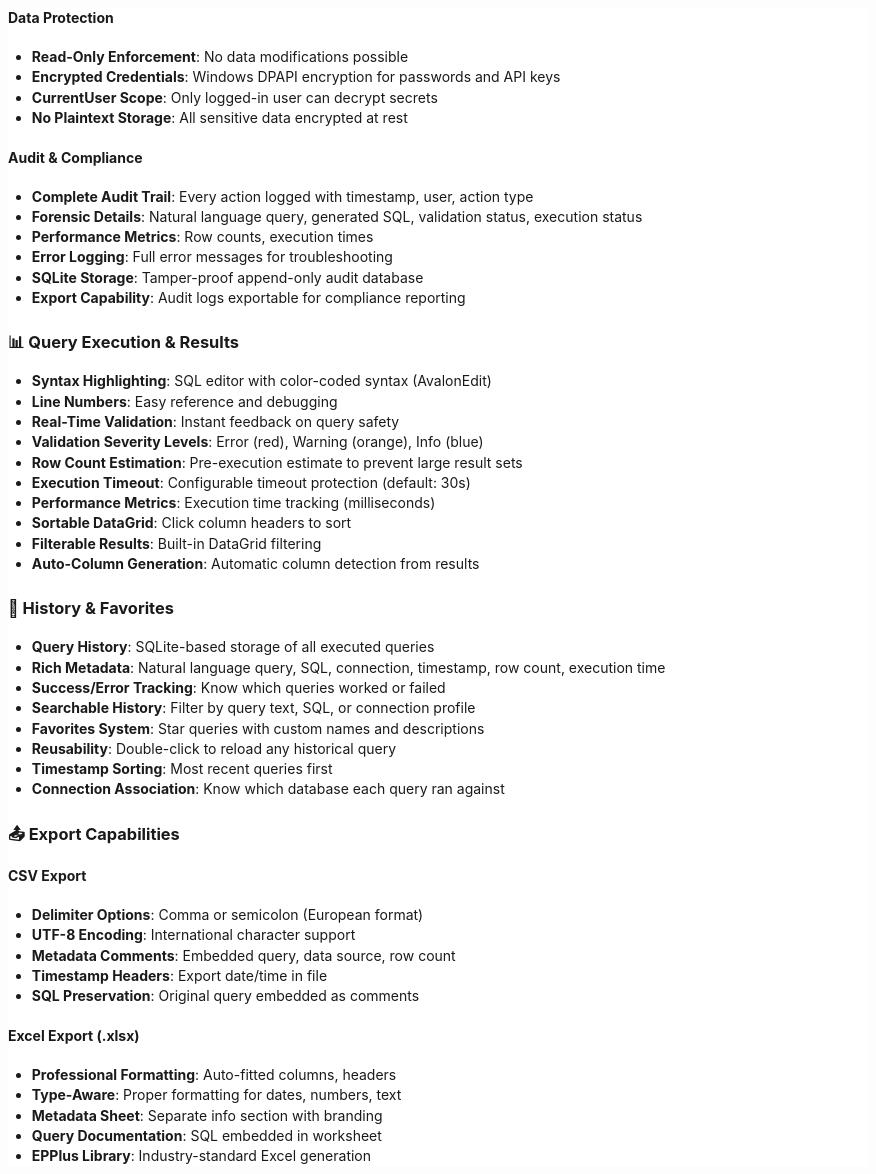 #### Data Protection
- **Read-Only Enforcement**: No data modifications possible
- **Encrypted Credentials**: Windows DPAPI encryption for passwords and API keys
- **CurrentUser Scope**: Only logged-in user can decrypt secrets
- **No Plaintext Storage**: All sensitive data encrypted at rest

#### Audit & Compliance
- **Complete Audit Trail**: Every action logged with timestamp, user, action type
- **Forensic Details**: Natural language query, generated SQL, validation status, execution status
- **Performance Metrics**: Row counts, execution times
- **Error Logging**: Full error messages for troubleshooting
- **SQLite Storage**: Tamper-proof append-only audit database
- **Export Capability**: Audit logs exportable for compliance reporting

### 📊 Query Execution & Results

- **Syntax Highlighting**: SQL editor with color-coded syntax (AvalonEdit)
- **Line Numbers**: Easy reference and debugging
- **Real-Time Validation**: Instant feedback on query safety
- **Validation Severity Levels**: Error (red), Warning (orange), Info (blue)
- **Row Count Estimation**: Pre-execution estimate to prevent large result sets
- **Execution Timeout**: Configurable timeout protection (default: 30s)
- **Performance Metrics**: Execution time tracking (milliseconds)
- **Sortable DataGrid**: Click column headers to sort
- **Filterable Results**: Built-in DataGrid filtering
- **Auto-Column Generation**: Automatic column detection from results

### 📜 History & Favorites

- **Query History**: SQLite-based storage of all executed queries
- **Rich Metadata**: Natural language query, SQL, connection, timestamp, row count, execution time
- **Success/Error Tracking**: Know which queries worked or failed
- **Searchable History**: Filter by query text, SQL, or connection profile
- **Favorites System**: Star queries with custom names and descriptions
- **Reusability**: Double-click to reload any historical query
- **Timestamp Sorting**: Most recent queries first
- **Connection Association**: Know which database each query ran against

### 📤 Export Capabilities

#### CSV Export
- **Delimiter Options**: Comma or semicolon (European format)
- **UTF-8 Encoding**: International character support
- **Metadata Comments**: Embedded query, data source, row count
- **Timestamp Headers**: Export date/time in file
- **SQL Preservation**: Original query embedded as comments

#### Excel Export (.xlsx)
- **Professional Formatting**: Auto-fitted columns, headers
- **Type-Aware**: Proper formatting for dates, numbers, text
- **Metadata Sheet**: Separate info section with branding
- **Query Documentation**: SQL embedded in worksheet
- **EPPlus Library**: Industry-standard Excel generation
